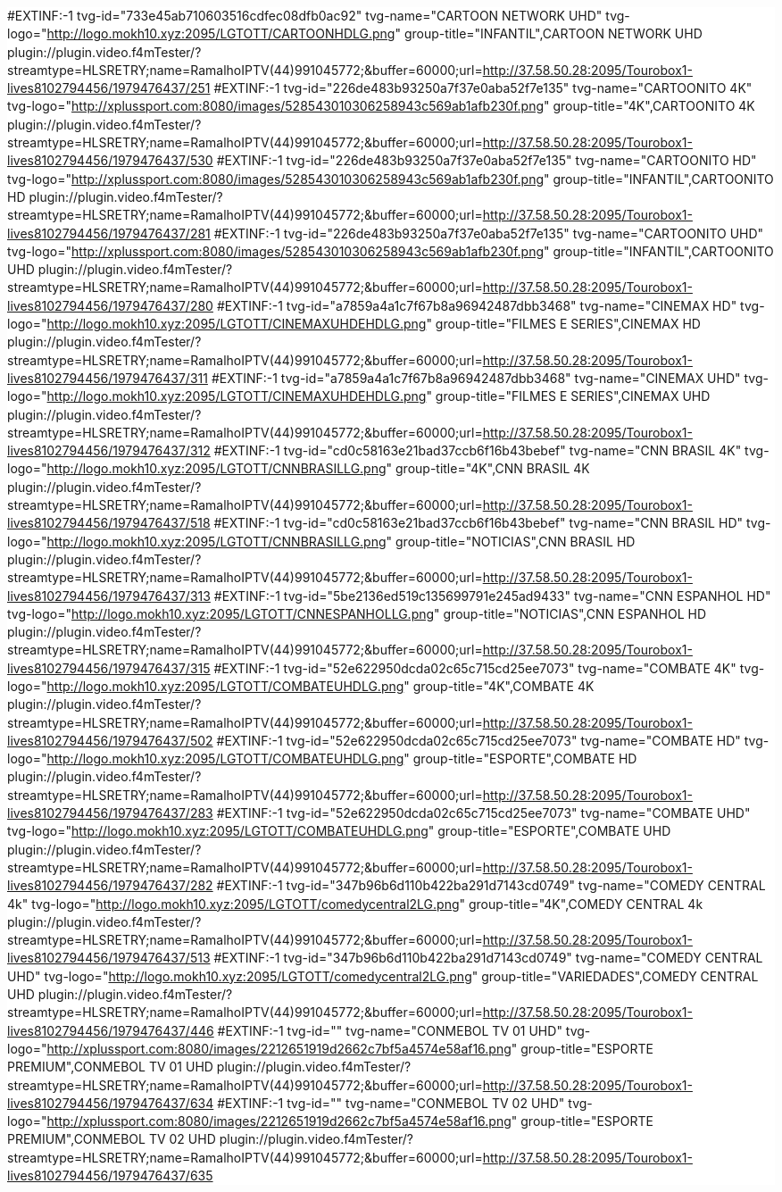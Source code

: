 #EXTINF:-1 tvg-id="733e45ab710603516cdfec08dfb0ac92" tvg-name="CARTOON NETWORK UHD" tvg-logo="http://logo.mokh10.xyz:2095/LGTOTT/CARTOONHDLG.png" group-title="INFANTIL",CARTOON NETWORK UHD
plugin://plugin.video.f4mTester/?streamtype=HLSRETRY;name=RamalhoIPTV(44)991045772;&buffer=60000;url=http://37.58.50.28:2095/Tourobox1-lives8102794456/1979476437/251
#EXTINF:-1 tvg-id="226de483b93250a7f37e0aba52f7e135" tvg-name="CARTOONITO 4K" tvg-logo="http://xplussport.com:8080/images/528543010306258943c569ab1afb230f.png" group-title="4K",CARTOONITO 4K
plugin://plugin.video.f4mTester/?streamtype=HLSRETRY;name=RamalhoIPTV(44)991045772;&buffer=60000;url=http://37.58.50.28:2095/Tourobox1-lives8102794456/1979476437/530
#EXTINF:-1 tvg-id="226de483b93250a7f37e0aba52f7e135" tvg-name="CARTOONITO HD" tvg-logo="http://xplussport.com:8080/images/528543010306258943c569ab1afb230f.png" group-title="INFANTIL",CARTOONITO HD
plugin://plugin.video.f4mTester/?streamtype=HLSRETRY;name=RamalhoIPTV(44)991045772;&buffer=60000;url=http://37.58.50.28:2095/Tourobox1-lives8102794456/1979476437/281
#EXTINF:-1 tvg-id="226de483b93250a7f37e0aba52f7e135" tvg-name="CARTOONITO UHD" tvg-logo="http://xplussport.com:8080/images/528543010306258943c569ab1afb230f.png" group-title="INFANTIL",CARTOONITO UHD
plugin://plugin.video.f4mTester/?streamtype=HLSRETRY;name=RamalhoIPTV(44)991045772;&buffer=60000;url=http://37.58.50.28:2095/Tourobox1-lives8102794456/1979476437/280
#EXTINF:-1 tvg-id="a7859a4a1c7f67b8a96942487dbb3468" tvg-name="CINEMAX HD" tvg-logo="http://logo.mokh10.xyz:2095/LGTOTT/CINEMAXUHDEHDLG.png" group-title="FILMES E SERIES",CINEMAX HD
plugin://plugin.video.f4mTester/?streamtype=HLSRETRY;name=RamalhoIPTV(44)991045772;&buffer=60000;url=http://37.58.50.28:2095/Tourobox1-lives8102794456/1979476437/311
#EXTINF:-1 tvg-id="a7859a4a1c7f67b8a96942487dbb3468" tvg-name="CINEMAX UHD" tvg-logo="http://logo.mokh10.xyz:2095/LGTOTT/CINEMAXUHDEHDLG.png" group-title="FILMES E SERIES",CINEMAX UHD
plugin://plugin.video.f4mTester/?streamtype=HLSRETRY;name=RamalhoIPTV(44)991045772;&buffer=60000;url=http://37.58.50.28:2095/Tourobox1-lives8102794456/1979476437/312
#EXTINF:-1 tvg-id="cd0c58163e21bad37ccb6f16b43bebef" tvg-name="CNN BRASIL 4K" tvg-logo="http://logo.mokh10.xyz:2095/LGTOTT/CNNBRASILLG.png" group-title="4K",CNN BRASIL 4K
plugin://plugin.video.f4mTester/?streamtype=HLSRETRY;name=RamalhoIPTV(44)991045772;&buffer=60000;url=http://37.58.50.28:2095/Tourobox1-lives8102794456/1979476437/518
#EXTINF:-1 tvg-id="cd0c58163e21bad37ccb6f16b43bebef" tvg-name="CNN BRASIL HD" tvg-logo="http://logo.mokh10.xyz:2095/LGTOTT/CNNBRASILLG.png" group-title="NOTICIAS",CNN BRASIL HD
plugin://plugin.video.f4mTester/?streamtype=HLSRETRY;name=RamalhoIPTV(44)991045772;&buffer=60000;url=http://37.58.50.28:2095/Tourobox1-lives8102794456/1979476437/313
#EXTINF:-1 tvg-id="5be2136ed519c135699791e245ad9433" tvg-name="CNN ESPANHOL HD" tvg-logo="http://logo.mokh10.xyz:2095/LGTOTT/CNNESPANHOLLG.png" group-title="NOTICIAS",CNN ESPANHOL HD
plugin://plugin.video.f4mTester/?streamtype=HLSRETRY;name=RamalhoIPTV(44)991045772;&buffer=60000;url=http://37.58.50.28:2095/Tourobox1-lives8102794456/1979476437/315
#EXTINF:-1 tvg-id="52e622950dcda02c65c715cd25ee7073" tvg-name="COMBATE 4K" tvg-logo="http://logo.mokh10.xyz:2095/LGTOTT/COMBATEUHDLG.png" group-title="4K",COMBATE 4K
plugin://plugin.video.f4mTester/?streamtype=HLSRETRY;name=RamalhoIPTV(44)991045772;&buffer=60000;url=http://37.58.50.28:2095/Tourobox1-lives8102794456/1979476437/502
#EXTINF:-1 tvg-id="52e622950dcda02c65c715cd25ee7073" tvg-name="COMBATE HD" tvg-logo="http://logo.mokh10.xyz:2095/LGTOTT/COMBATEUHDLG.png" group-title="ESPORTE",COMBATE HD
plugin://plugin.video.f4mTester/?streamtype=HLSRETRY;name=RamalhoIPTV(44)991045772;&buffer=60000;url=http://37.58.50.28:2095/Tourobox1-lives8102794456/1979476437/283
#EXTINF:-1 tvg-id="52e622950dcda02c65c715cd25ee7073" tvg-name="COMBATE UHD" tvg-logo="http://logo.mokh10.xyz:2095/LGTOTT/COMBATEUHDLG.png" group-title="ESPORTE",COMBATE UHD
plugin://plugin.video.f4mTester/?streamtype=HLSRETRY;name=RamalhoIPTV(44)991045772;&buffer=60000;url=http://37.58.50.28:2095/Tourobox1-lives8102794456/1979476437/282
#EXTINF:-1 tvg-id="347b96b6d110b422ba291d7143cd0749" tvg-name="COMEDY CENTRAL 4k" tvg-logo="http://logo.mokh10.xyz:2095/LGTOTT/comedycentral2LG.png" group-title="4K",COMEDY CENTRAL 4k
plugin://plugin.video.f4mTester/?streamtype=HLSRETRY;name=RamalhoIPTV(44)991045772;&buffer=60000;url=http://37.58.50.28:2095/Tourobox1-lives8102794456/1979476437/513
#EXTINF:-1 tvg-id="347b96b6d110b422ba291d7143cd0749" tvg-name="COMEDY CENTRAL UHD" tvg-logo="http://logo.mokh10.xyz:2095/LGTOTT/comedycentral2LG.png" group-title="VARIEDADES",COMEDY CENTRAL UHD
plugin://plugin.video.f4mTester/?streamtype=HLSRETRY;name=RamalhoIPTV(44)991045772;&buffer=60000;url=http://37.58.50.28:2095/Tourobox1-lives8102794456/1979476437/446
#EXTINF:-1 tvg-id="" tvg-name="CONMEBOL TV 01 UHD" tvg-logo="http://xplussport.com:8080/images/2212651919d2662c7bf5a4574e58af16.png" group-title="ESPORTE PREMIUM",CONMEBOL TV 01 UHD
plugin://plugin.video.f4mTester/?streamtype=HLSRETRY;name=RamalhoIPTV(44)991045772;&buffer=60000;url=http://37.58.50.28:2095/Tourobox1-lives8102794456/1979476437/634
#EXTINF:-1 tvg-id="" tvg-name="CONMEBOL TV 02 UHD" tvg-logo="http://xplussport.com:8080/images/2212651919d2662c7bf5a4574e58af16.png" group-title="ESPORTE PREMIUM",CONMEBOL TV 02 UHD
plugin://plugin.video.f4mTester/?streamtype=HLSRETRY;name=RamalhoIPTV(44)991045772;&buffer=60000;url=http://37.58.50.28:2095/Tourobox1-lives8102794456/1979476437/635